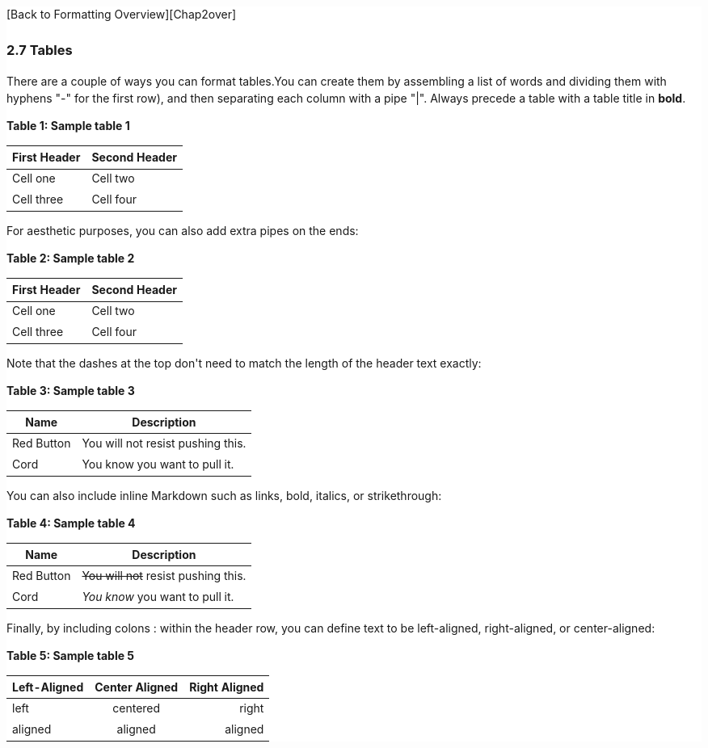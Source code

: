 [Back to Formatting Overview][Chap2over]

<a name="27"> </a>
### 2.7 Tables

There are a couple of ways you can format tables.You can create them by assembling a list of words and dividing them with hyphens "-" for the first row), and then separating each column with a pipe "|". Always precede a table with a table title in **bold**. 

**Table 1: Sample table 1**

First Header  | Second Header
------------- | -------------
Cell one      | Cell two
Cell three    | Cell four

For aesthetic purposes, you can also add extra pipes on the ends:

**Table 2: Sample table 2**

| First Header  | Second Header |
| ------------- | ------------- |
| Cell one      | Cell two      |
| Cell three    | Cell four     |

Note that the dashes at the top don't need to match the length of the header text exactly:

**Table 3: Sample table 3**

| Name | Description          |
| ------------- | ----------- |
| Red Button    | You will not resist pushing this.|
| Cord          | You know you want to pull it.    |

You can also include inline Markdown such as links, bold, italics, or strikethrough:

**Table 4: Sample table 4**

| Name | Description          |
| ------------- | ----------- |
| Red Button    | ~~You will not~~ resist pushing this.|
| Cord          | _You know_ you want to pull it.    |

Finally, by including colons : within the header row, you can define text to be left-aligned, right-aligned, or center-aligned:

**Table 5: Sample table 5**

| Left-Aligned  | Center Aligned  | Right Aligned |
| :------------ |:---------------:| -----:|
| left          | centered        | right |
| aligned       | aligned         | aligned |


[Google]: http://www.google.be